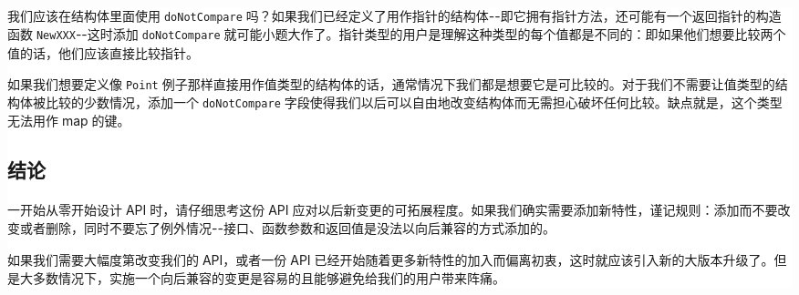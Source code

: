 我们应该在结构体里面使用 `doNotCompare` 吗？如果我们已经定义了用作指针的结构体--即它拥有指针方法，还可能有一个返回指针的构造函数 `NewXXX`--这时添加 `doNotCompare` 就可能小题大作了。指针类型的用户是理解这种类型的每个值都是不同的：即如果他们想要比较两个值的话，他们应该直接比较指针。

如果我们想要定义像 `Point` 例子那样直接用作值类型的结构体的话，通常情况下我们都是想要它是可比较的。对于我们不需要让值类型的结构体被比较的少数情况，添加一个 `doNotCompare` 字段使得我们以后可以自由地改变结构体而无需担心破坏任何比较。缺点就是，这个类型无法用作 map 的键。

## 结论

一开始从零开始设计 API 时，请仔细思考这份 API 应对以后新变更的可拓展程度。如果我们确实需要添加新特性，谨记规则：添加而不要改变或者删除，同时不要忘了例外情况--接口、函数参数和返回值是没法以向后兼容的方式添加的。

如果我们需要大幅度第改变我们的 API，或者一份 API 已经开始随着更多新特性的加入而偏离初衷，这时就应该引入新的大版本升级了。但是大多数情况下，实施一个向后兼容的变更是容易的且能够避免给我们的用户带来阵痛。

[archive/tar]: https://pkg.go.dev/archive/tar?tab=doc
[Decoder.DisallowUnknownFields]: https://pkg.go.dev/encoding/json?tab=doc#Decoder.DisallowUnknownFields
[DialOption]: https://pkg.go.dev/google.golang.org/grpc?tab=doc#DialOption
[gorelease]: https://pkg.go.dev/golang.org/x/exp/cmd/gorelease?tab=doc
[grpc]: https://pkg.go.dev/google.golang.org/grpc?tab=doc
[io.ReadSeeker]: https://pkg.go.dev/io?tab=doc#ReadSeeker
[json.Decoder]: https://pkg.go.dev/encoding/json?tab=doc#Decoder
[KeepAlive]: https://pkg.go.dev/net@go1.13?tab=doc#ListenConfig
[ListenConfig]: https://pkg.go.dev/net@go1.11?tab=doc#ListenConfig
[migrating-to-go-modules]: https://blog.golang.org/migrating-to-go-modules
[TB.private()]: https://github.com/golang/go/blob/83b181c68bf332ac7948f145f33d128377a09c42/src/testing/testing.go#L564-L567
[publishing-go-modules]: https://blog.golang.org/publishing-go-modules
[reader.go]: https://github.com/golang/go/blob/60f78765022a59725121d3b800268adffe78bde3/src/archive/tar/reader.go#L837
[Self-referential functions and the design of options]: https://commandcenter.blogspot.com/2014/01/self-referential-functions-and-design.html
[tar.NewReader]: https://pkg.go.dev/archive/tar?tab=doc#NewReader
[using-go-modules]: https://blog.golang.org/using-go-modules
[v2-go-modules]: https://blog.golang.org/v2-go-modules
